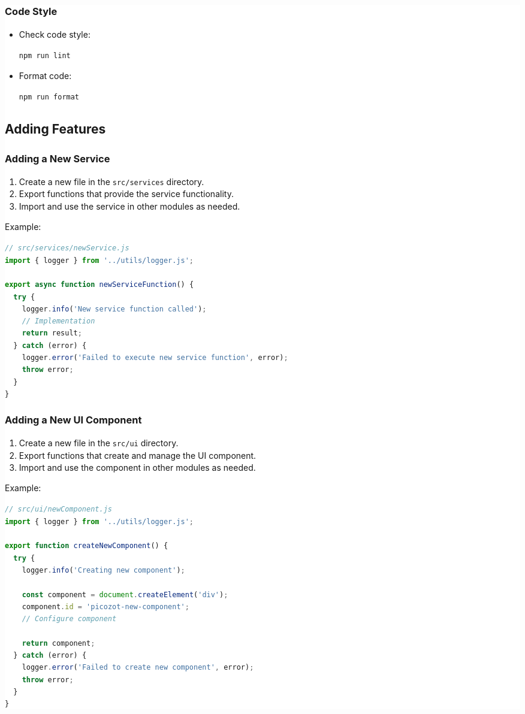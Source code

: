 ### Code Style

- Check code style:
  ```
  npm run lint
  ```

- Format code:
  ```
  npm run format
  ```

## Adding Features

### Adding a New Service

1. Create a new file in the `src/services` directory.
2. Export functions that provide the service functionality.
3. Import and use the service in other modules as needed.

Example:
```javascript
// src/services/newService.js
import { logger } from '../utils/logger.js';

export async function newServiceFunction() {
  try {
    logger.info('New service function called');
    // Implementation
    return result;
  } catch (error) {
    logger.error('Failed to execute new service function', error);
    throw error;
  }
}
```

### Adding a New UI Component

1. Create a new file in the `src/ui` directory.
2. Export functions that create and manage the UI component.
3. Import and use the component in other modules as needed.

Example:
```javascript
// src/ui/newComponent.js
import { logger } from '../utils/logger.js';

export function createNewComponent() {
  try {
    logger.info('Creating new component');
    
    const component = document.createElement('div');
    component.id = 'picozot-new-component';
    // Configure component
    
    return component;
  } catch (error) {
    logger.error('Failed to create new component', error);
    throw error;
  }
}
```
